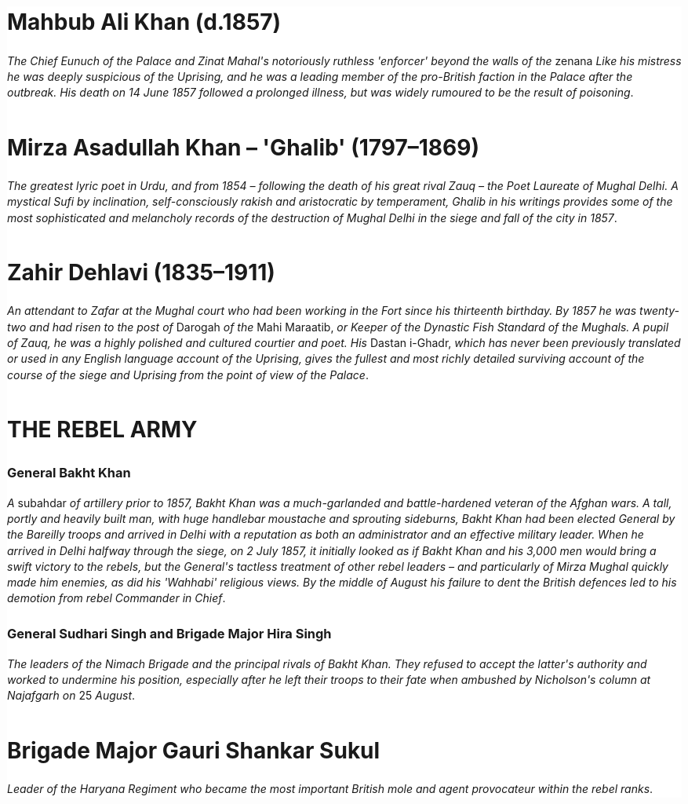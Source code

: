# **Mahbub Ali Khan (d.1857)**

*The Chief Eunuch of the Palace and Zinat Mahal's notoriously ruthless 'enforcer' beyond the walls of the* zenana *Like his mistress he was deeply suspicious of the Uprising, and he was a leading member of the pro-British faction in the Palace after the outbreak. His death on 14 June 1857 followed a prolonged illness, but was widely rumoured to be the result of poisoning*.

# **Mirza Asadullah Khan – 'Ghalib' (1797–1869)**

*The greatest lyric poet in Urdu, and from 1854 – following the death of his great rival Zauq – the Poet Laureate of Mughal Delhi. A mystical Sufi by inclination, self-consciously rakish and aristocratic by temperament, Ghalib in his writings provides some of the most sophisticated and melancholy records of the destruction of Mughal Delhi in the siege and fall of the city in 1857*.

# **Zahir Dehlavi (1835–1911)**

*An attendant to Zafar at the Mughal court who had been working in the Fort since his thirteenth birthday. By 1857 he was twenty-two and had risen to the post of* Darogah *of the* Mahi Maraatib, *or Keeper of the Dynastic Fish Standard of the Mughals. A pupil of Zauq, he was a highly polished and cultured courtier and poet. His* Dastan i-Ghadr, *which has never been previously translated or used in any English language account of the Uprising, gives the fullest and most richly detailed surviving account of the course of the siege and Uprising from the point of view of the Palace*.

# **THE REBEL ARMY**

### **General Bakht Khan**

*A* subahdar *of artillery prior to 1857, Bakht Khan was a much-garlanded and battle-hardened veteran of the Afghan wars. A tall, portly and heavily built man, with huge handlebar moustache and sprouting sideburns, Bakht Khan had been elected General by the Bareilly troops and arrived in Delhi with a reputation as both an administrator and an effective military leader. When he arrived in Delhi halfway through the siege, on 2 July 1857, it initially looked as if Bakht Khan and his 3,000 men would bring a swift victory to the rebels, but the General's tactless treatment of other rebel leaders – and particularly of Mirza Mughal quickly made him enemies, as did his 'Wahhabi' religious views. By the middle of August his failure to dent the British defences led to his demotion from rebel Commander in Chief*.

### **General Sudhari Singh and Brigade Major Hira Singh**

*The leaders of the Nimach Brigade and the principal rivals of Bakht Khan. They refused to accept the latter's authority and worked to undermine his position, especially after he left their troops to their fate when ambushed by Nicholson's column at Najafgarh on* 25 *August*.

# **Brigade Major Gauri Shankar Sukul**

*Leader of the Haryana Regiment who became the most important British mole and agent provocateur within the rebel ranks*.
